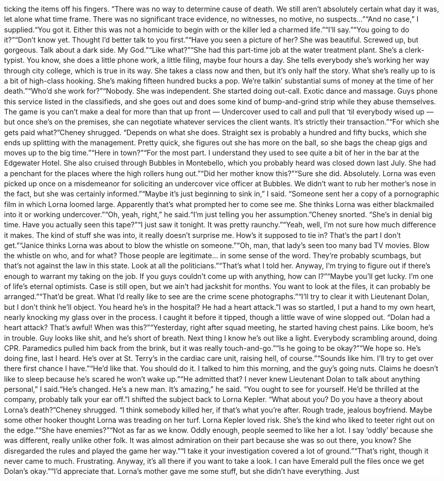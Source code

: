 ticking the items off his fingers. “There was no way to determine cause of death. We still aren’t absolutely certain what day it was, let alone what time frame. There was no significant trace evidence, no witnesses, no motive, no suspects...”“And no case,” I supplied.“You got it. Either this was not a homicide to begin with or the killer led a charmed life.”“I’ll say.”“You going to do it?”“Don’t know yet. Thought I’d better talk to you first.”“Have you seen a picture of her? She was beautiful. Screwed up, but gorgeous. Talk about a dark side. My God.”“Like what?”“She had this part-time job at the water treatment plant. She’s a clerk-typist. You know, she does a little phone work, a little filing, maybe four hours a day. She tells everybody she’s working her way through city college, which is true in its way. She takes a class now and then, but it’s only half the story. What she’s really up to is a bit of high-class hooking. She’s making fifteen hundred bucks a pop. We’re talkin’ substantial sums of money at the time of her death.”“Who’d she work for?”“Nobody. She was independent. She started doing out-call. Exotic dance and massage. Guys phone this service listed in the classifieds, and she goes out and does some kind of bump-and-grind strip while they abuse themselves. The game is you can’t make a deal for more than that up front — Undercover used to call and pull that ‘til everybody wised up — but once she’s on the premises, she can negotiate whatever services the client wants. It’s strictly their transaction.”“For which she gets paid what?”Cheney shrugged. “Depends on what she does. Straight sex is probably a hundred and fifty bucks, which she ends up splitting with the management. Pretty quick, she figures out she has more on the ball, so she bags the cheap gigs and moves up to the big time.”“Here in town?”“For the most part. I understand they used to see quite a bit of her in the bar at the Edgewater Hotel. She also cruised through Bubbles in Montebello, which you probably heard was closed down last July. She had a penchant for the places where the high rollers hung out.”“Did her mother know this?”“Sure she did. Absolutely. Lorna was even picked up once on a misdemeanor for soliciting an undercover vice officer at Bubbles. We didn’t want to rub her mother’s nose in the fact, but she was certainly informed.”“Maybe it’s just beginning to sink in,” I said. “Someone sent her a copy of a pornographic film in which Lorna loomed large. Apparently that’s what prompted her to come see me. She thinks Lorna was either blackmailed into it or working undercover.”“Oh, yeah, right,” he said.“I’m just telling you her assumption.”Cheney snorted. “She’s in denial big time. Have you actually seen this tape?”“I just saw it tonight. It was pretty raunchy.”“Yeah, well, I’m not sure how much difference it makes. The kind of stuff she was into, it really doesn’t surprise me. How’s it supposed to tie in? That’s the part I don’t get.”“Janice thinks Lorna was about to blow the whistle on someone.”“Oh, man, that lady’s seen too many bad TV movies. Blow the whistle on who, and for what? Those people are legitimate... in some sense of the word. They’re probably scumbags, but that’s not against the law in this state. Look at all the politicians.”“That’s what I told her. Anyway, I’m trying to figure out if there’s enough to warrant my taking on the job. If you guys couldn’t come up with anything, how can I?”“Maybe you’ll get lucky. I’m one of life’s eternal optimists. Case is still open, but we ain’t had jackshit for months. You want to look at the files, it can probably be arranged.”“That’d be great. What I’d really like to see are the crime scene photographs.”“I’ll try to clear it with Lieutenant Dolan, but I don’t think he’ll object. You heard he’s in the hospital? He had a heart attack.”I was so startled, I put a hand to my own heart, nearly knocking my glass over in the process. I caught it before it tipped, though a little wave of wine slopped out. “Dolan had a heart attack? That’s awful! When was this?”“Yesterday, right after squad meeting, he started having chest pains. Like boom, he’s in trouble. Guy looks like shit, and he’s short of breath. Next thing I know he’s out like a light. Everybody scrambling around, doing CPR. Paramedics pulled him back from the brink, but it was really touch-and-go.”“Is he going to be okay?”“We hope so. He’s doing fine, last I heard. He’s over at St. Terry’s in the cardiac care unit, raising hell, of course.”“Sounds like him. I’ll try to get over there first chance I have.”“He’d like that. You should do it. I talked to him this morning, and the guy’s going nuts. Claims he doesn’t like to sleep because he’s scared he won’t wake up.”“He admitted that? I never knew Lieutenant Dolan to talk about anything personal,” I said.“He’s changed. He’s a new man. It’s amazing,” he said. “You ought to see for yourself. He’d be thrilled at the company, probably talk your ear off.”I shifted the subject back to Lorna Kepler. “What about you? Do you have a theory about Lorna’s death?”Cheney shrugged. “I think somebody killed her, if that’s what you’re after. Rough trade, jealous boyfriend. Maybe some other hooker thought Lorna was treading on her turf. Lorna Kepler loved risk. She’s the kind who liked to teeter right out on the edge.”“She have enemies?”“Not as far as we know. Oddly enough, people seemed to like her a lot. I say ‘oddly’ because she was different, really unlike other folk. It was almost admiration on their part because she was so out there, you know? She disregarded the rules and played the game her way.”“I take it your investigation covered a lot of ground.”“That’s right, though it never came to much. Frustrating. Anyway, it’s all there if you want to take a look. I can have Emerald pull the files once we get Dolan’s okay.”“I’d appreciate that. Lorna’s mother gave me some stuff, but she didn’t have everything. Just
